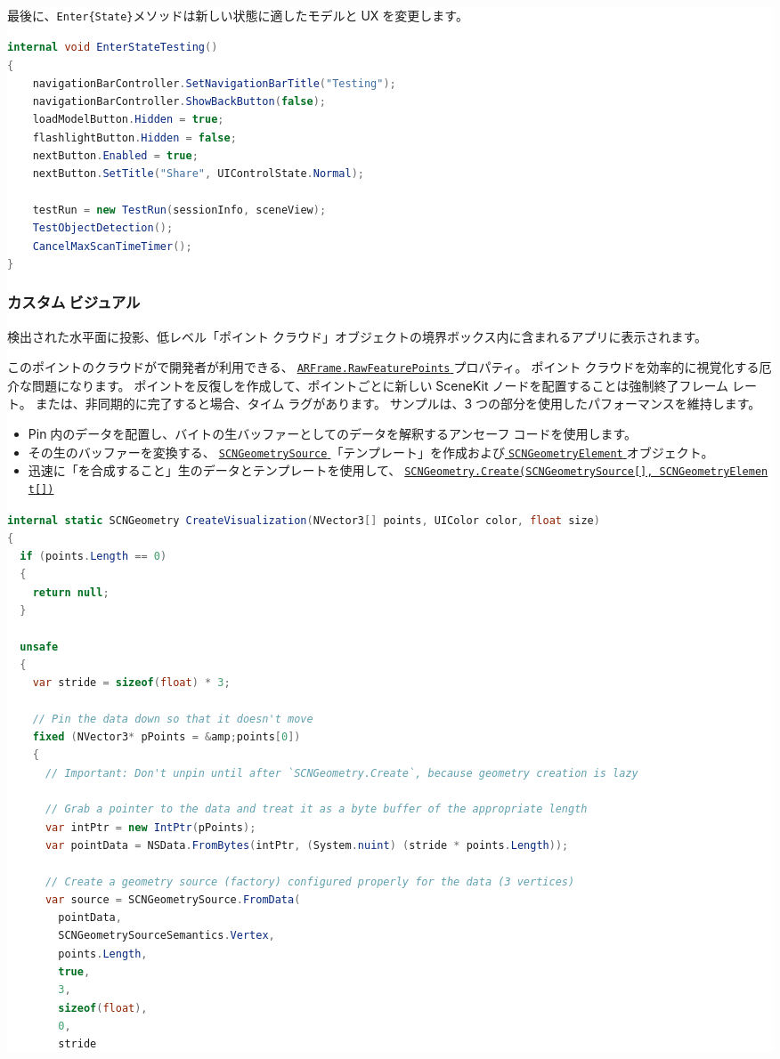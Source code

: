 ```csharp

```

最後に、`Enter{State}`メソッドは新しい状態に適したモデルと UX を変更します。

```csharp
internal void EnterStateTesting()
{
    navigationBarController.SetNavigationBarTitle("Testing");
    navigationBarController.ShowBackButton(false);
    loadModelButton.Hidden = true;
    flashlightButton.Hidden = false;
    nextButton.Enabled = true;
    nextButton.SetTitle("Share", UIControlState.Normal);

    testRun = new TestRun(sessionInfo, sceneView);
    TestObjectDetection();
    CancelMaxScanTimeTimer();
}
```

### <a name="custom-visualization"></a>カスタム ビジュアル

検出された水平面に投影、低レベル「ポイント クラウド」オブジェクトの境界ボックス内に含まれるアプリに表示されます。

このポイントのクラウドがで開発者が利用できる、 [ `ARFrame.RawFeaturePoints` ](xref:ARKit.ARFrame.RawFeaturePoints)プロパティ。 ポイント クラウドを効率的に視覚化する厄介な問題になります。 ポイントを反復しを作成して、ポイントごとに新しい SceneKit ノードを配置することは強制終了フレーム レート。 または、非同期的に完了すると場合、タイム ラグがあります。 サンプルは、3 つの部分を使用したパフォーマンスを維持します。

* Pin 内のデータを配置し、バイトの生バッファーとしてのデータを解釈するアンセーフ コードを使用します。
* その生のバッファーを変換する、 [ `SCNGeometrySource` ](xref:SceneKit.SCNGeometrySource) 「テンプレート」を作成および[ `SCNGeometryElement` ](xref:SceneKit.SCNGeometryElement)オブジェクト。
* 迅速に「を合成すること」生のデータとテンプレートを使用して、 [`SCNGeometry.Create(SCNGeometrySource[], SCNGeometryElement[])`](xref:SceneKit.SCNGeometry.Create(SceneKit.SCNGeometrySource[],SceneKit.SCNGeometryElement[]))

```csharp
internal static SCNGeometry CreateVisualization(NVector3[] points, UIColor color, float size)
{
  if (points.Length == 0)
  {
    return null;
  }

  unsafe
  {
    var stride = sizeof(float) * 3;

    // Pin the data down so that it doesn't move
    fixed (NVector3* pPoints = &amp;points[0])
    {
      // Important: Don't unpin until after `SCNGeometry.Create`, because geometry creation is lazy

      // Grab a pointer to the data and treat it as a byte buffer of the appropriate length
      var intPtr = new IntPtr(pPoints);
      var pointData = NSData.FromBytes(intPtr, (System.nuint) (stride * points.Length));

      // Create a geometry source (factory) configured properly for the data (3 vertices)
      var source = SCNGeometrySource.FromData(
        pointData,
        SCNGeometrySourceSemantics.Vertex,
        points.Length,
        true,
        3,
        sizeof(float),
        0,
        stride
```